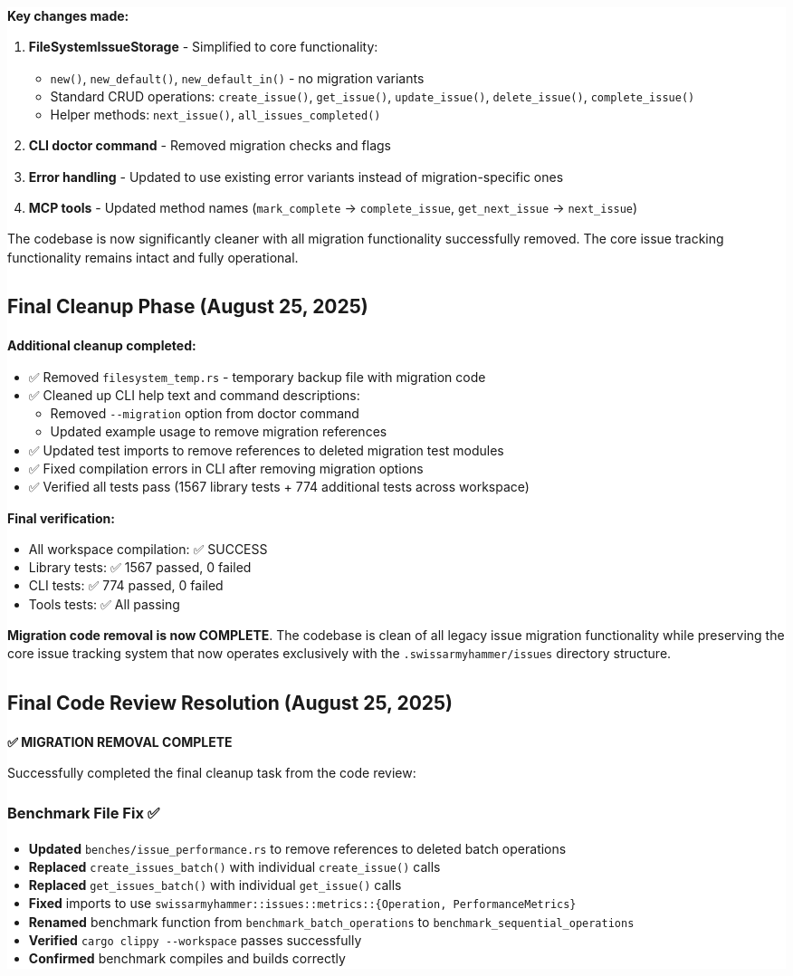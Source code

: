 **Key changes made:**

1. **FileSystemIssueStorage** - Simplified to core functionality:
   - `new()`, `new_default()`, `new_default_in()` - no migration variants
   - Standard CRUD operations: `create_issue()`, `get_issue()`, `update_issue()`, `delete_issue()`, `complete_issue()`
   - Helper methods: `next_issue()`, `all_issues_completed()`

2. **CLI doctor command** - Removed migration checks and flags

3. **Error handling** - Updated to use existing error variants instead of migration-specific ones

4. **MCP tools** - Updated method names (`mark_complete` → `complete_issue`, `get_next_issue` → `next_issue`)

The codebase is now significantly cleaner with all migration functionality successfully removed. The core issue tracking functionality remains intact and fully operational.

## Final Cleanup Phase (August 25, 2025)

**Additional cleanup completed:**

- ✅ Removed `filesystem_temp.rs` - temporary backup file with migration code
- ✅ Cleaned up CLI help text and command descriptions:
  - Removed `--migration` option from doctor command
  - Updated example usage to remove migration references
- ✅ Updated test imports to remove references to deleted migration test modules
- ✅ Fixed compilation errors in CLI after removing migration options
- ✅ Verified all tests pass (1567 library tests + 774 additional tests across workspace)

**Final verification:**
- All workspace compilation: ✅ SUCCESS
- Library tests: ✅ 1567 passed, 0 failed
- CLI tests: ✅ 774 passed, 0 failed 
- Tools tests: ✅ All passing

**Migration code removal is now COMPLETE**. The codebase is clean of all legacy issue migration functionality while preserving the core issue tracking system that now operates exclusively with the `.swissarmyhammer/issues` directory structure.
## Final Code Review Resolution (August 25, 2025)

**✅ MIGRATION REMOVAL COMPLETE**

Successfully completed the final cleanup task from the code review:

### Benchmark File Fix ✅
- **Updated** `benches/issue_performance.rs` to remove references to deleted batch operations
- **Replaced** `create_issues_batch()` with individual `create_issue()` calls  
- **Replaced** `get_issues_batch()` with individual `get_issue()` calls
- **Fixed** imports to use `swissarmyhammer::issues::metrics::{Operation, PerformanceMetrics}`
- **Renamed** benchmark function from `benchmark_batch_operations` to `benchmark_sequential_operations`
- **Verified** `cargo clippy --workspace` passes successfully
- **Confirmed** benchmark compiles and builds correctly
